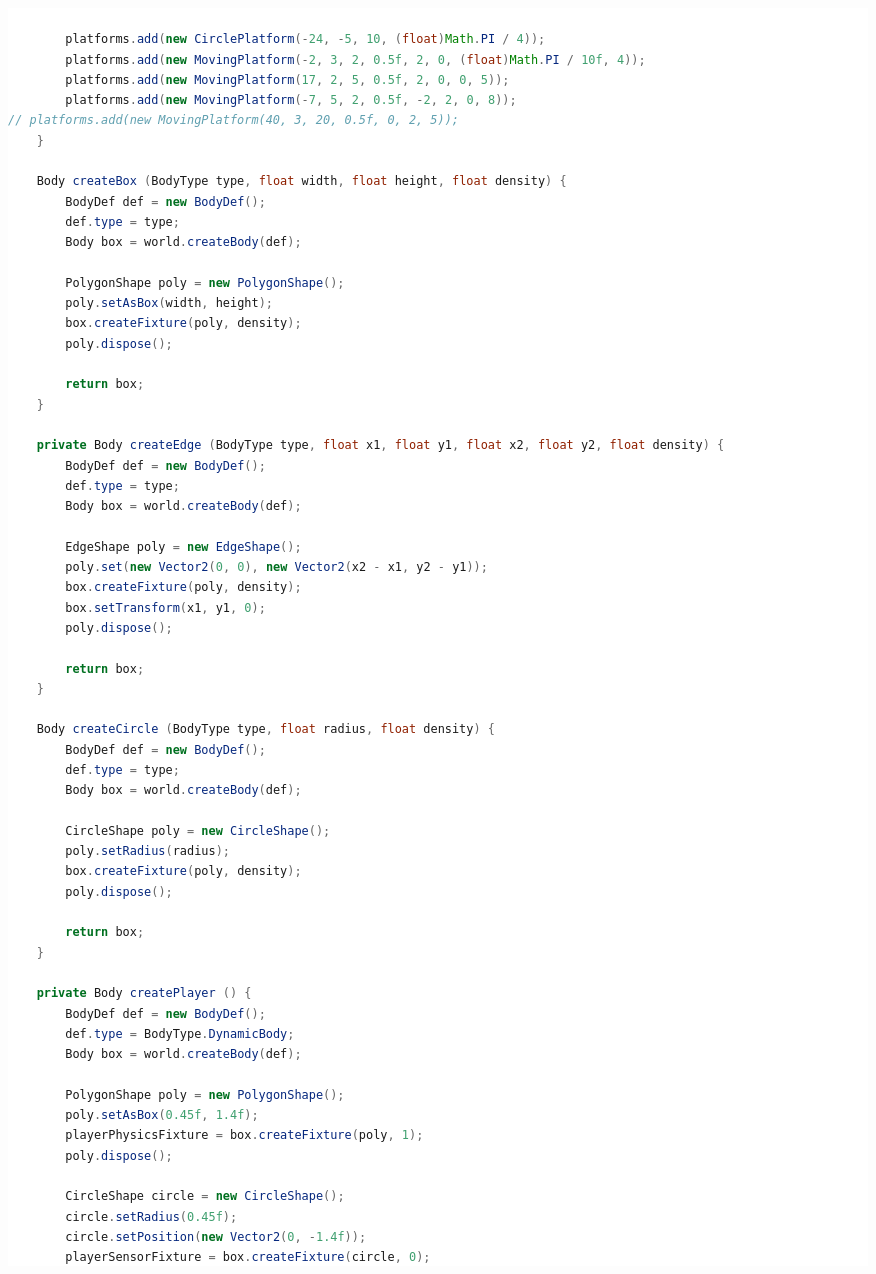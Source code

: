 ```java

		platforms.add(new CirclePlatform(-24, -5, 10, (float)Math.PI / 4));
		platforms.add(new MovingPlatform(-2, 3, 2, 0.5f, 2, 0, (float)Math.PI / 10f, 4));
		platforms.add(new MovingPlatform(17, 2, 5, 0.5f, 2, 0, 0, 5));
		platforms.add(new MovingPlatform(-7, 5, 2, 0.5f, -2, 2, 0, 8));
// platforms.add(new MovingPlatform(40, 3, 20, 0.5f, 0, 2, 5));
	}

	Body createBox (BodyType type, float width, float height, float density) {
		BodyDef def = new BodyDef();
		def.type = type;
		Body box = world.createBody(def);

		PolygonShape poly = new PolygonShape();
		poly.setAsBox(width, height);
		box.createFixture(poly, density);
		poly.dispose();

		return box;
	}

	private Body createEdge (BodyType type, float x1, float y1, float x2, float y2, float density) {
		BodyDef def = new BodyDef();
		def.type = type;
		Body box = world.createBody(def);

		EdgeShape poly = new EdgeShape();
		poly.set(new Vector2(0, 0), new Vector2(x2 - x1, y2 - y1));
		box.createFixture(poly, density);
		box.setTransform(x1, y1, 0);
		poly.dispose();

		return box;
	}

	Body createCircle (BodyType type, float radius, float density) {
		BodyDef def = new BodyDef();
		def.type = type;
		Body box = world.createBody(def);

		CircleShape poly = new CircleShape();
		poly.setRadius(radius);
		box.createFixture(poly, density);
		poly.dispose();

		return box;
	}

	private Body createPlayer () {
		BodyDef def = new BodyDef();
		def.type = BodyType.DynamicBody;
		Body box = world.createBody(def);

		PolygonShape poly = new PolygonShape();
		poly.setAsBox(0.45f, 1.4f);
		playerPhysicsFixture = box.createFixture(poly, 1);
		poly.dispose();

		CircleShape circle = new CircleShape();
		circle.setRadius(0.45f);
		circle.setPosition(new Vector2(0, -1.4f));
		playerSensorFixture = box.createFixture(circle, 0);
```